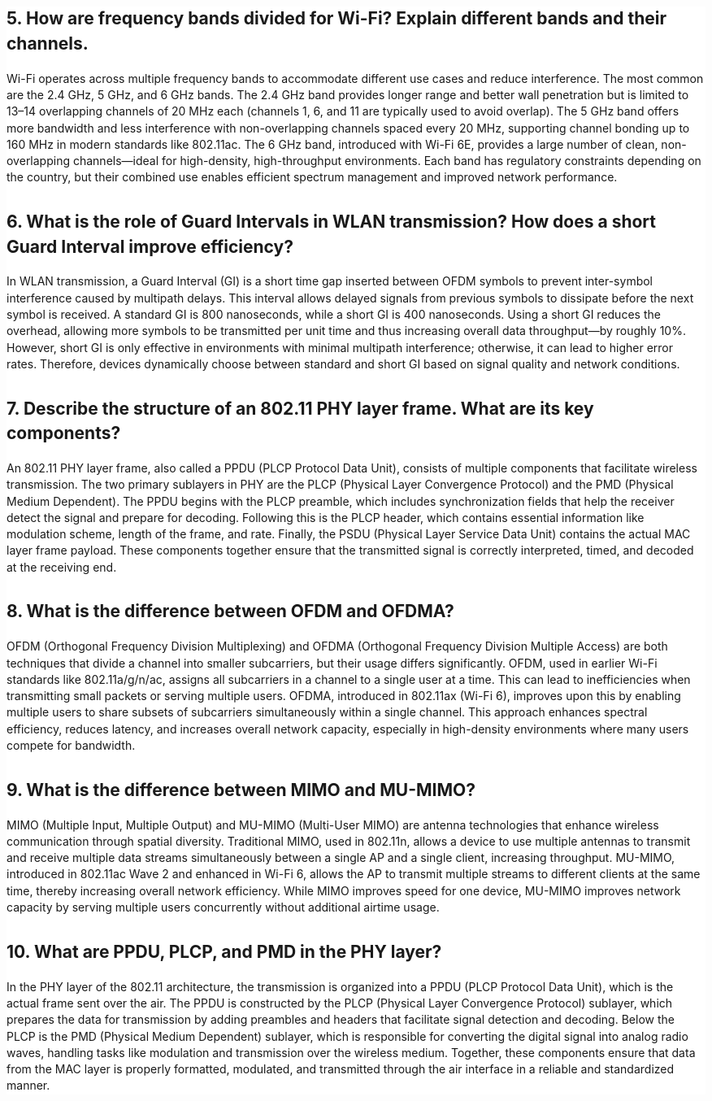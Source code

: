 ## 5. How are frequency bands divided for Wi-Fi? Explain different bands and their channels.
Wi-Fi operates across multiple frequency bands to accommodate different use cases and reduce interference. The most common are the 2.4 GHz, 5 GHz, and 6 GHz bands. The 2.4 GHz band provides longer range and better wall penetration but is limited to 13–14 overlapping channels of 20 MHz each (channels 1, 6, and 11 are typically used to avoid overlap). The 5 GHz band offers more bandwidth and less interference with non-overlapping channels spaced every 20 MHz, supporting channel bonding up to 160 MHz in modern standards like 802.11ac. The 6 GHz band, introduced with Wi-Fi 6E, provides a large number of clean, non-overlapping channels—ideal for high-density, high-throughput environments. Each band has regulatory constraints depending on the country, but their combined use enables efficient spectrum management and improved network performance.
## 6. What is the role of Guard Intervals in WLAN transmission? How does a short Guard Interval improve efficiency?
In WLAN transmission, a Guard Interval (GI) is a short time gap inserted between OFDM symbols to prevent inter-symbol interference caused by multipath delays. This interval allows delayed signals from previous symbols to dissipate before the next symbol is received. A standard GI is 800 nanoseconds, while a short GI is 400 nanoseconds. Using a short GI reduces the overhead, allowing more symbols to be transmitted per unit time and thus increasing overall data throughput—by roughly 10%. However, short GI is only effective in environments with minimal multipath interference; otherwise, it can lead to higher error rates. Therefore, devices dynamically choose between standard and short GI based on signal quality and network conditions.
## 7. Describe the structure of an 802.11 PHY layer frame. What are its key components?
An 802.11 PHY layer frame, also called a PPDU (PLCP Protocol Data Unit), consists of multiple components that facilitate wireless transmission. The two primary sublayers in PHY are the PLCP (Physical Layer Convergence Protocol) and the PMD (Physical Medium Dependent). The PPDU begins with the PLCP preamble, which includes synchronization fields that help the receiver detect the signal and prepare for decoding. Following this is the PLCP header, which contains essential information like modulation scheme, length of the frame, and rate. Finally, the PSDU (Physical Layer Service Data Unit) contains the actual MAC layer frame payload. These components together ensure that the transmitted signal is correctly interpreted, timed, and decoded at the receiving end.
## 8. What is the difference between OFDM and OFDMA?
OFDM (Orthogonal Frequency Division Multiplexing) and OFDMA (Orthogonal Frequency Division Multiple Access) are both techniques that divide a channel into smaller subcarriers, but their usage differs significantly. OFDM, used in earlier Wi-Fi standards like 802.11a/g/n/ac, assigns all subcarriers in a channel to a single user at a time. This can lead to inefficiencies when transmitting small packets or serving multiple users. OFDMA, introduced in 802.11ax (Wi-Fi 6), improves upon this by enabling multiple users to share subsets of subcarriers simultaneously within a single channel. This approach enhances spectral efficiency, reduces latency, and increases overall network capacity, especially in high-density environments where many users compete for bandwidth.
## 9. What is the difference between MIMO and MU-MIMO?
MIMO (Multiple Input, Multiple Output) and MU-MIMO (Multi-User MIMO) are antenna technologies that enhance wireless communication through spatial diversity. Traditional MIMO, used in 802.11n, allows a device to use multiple antennas to transmit and receive multiple data streams simultaneously between a single AP and a single client, increasing throughput. MU-MIMO, introduced in 802.11ac Wave 2 and enhanced in Wi-Fi 6, allows the AP to transmit multiple streams to different clients at the same time, thereby increasing overall network efficiency. While MIMO improves speed for one device, MU-MIMO improves network capacity by serving multiple users concurrently without additional airtime usage.
## 10. What are PPDU, PLCP, and PMD in the PHY layer? 
In the PHY layer of the 802.11 architecture, the transmission is organized into a PPDU (PLCP Protocol Data Unit), which is the actual frame sent over the air. The PPDU is constructed by the PLCP (Physical Layer Convergence Protocol) sublayer, which prepares the data for transmission by adding preambles and headers that facilitate signal detection and decoding. Below the PLCP is the PMD (Physical Medium Dependent) sublayer, which is responsible for converting the digital signal into analog radio waves, handling tasks like modulation and transmission over the wireless medium. Together, these components ensure that data from the MAC layer is properly formatted, modulated, and transmitted through the air interface in a reliable and standardized manner.